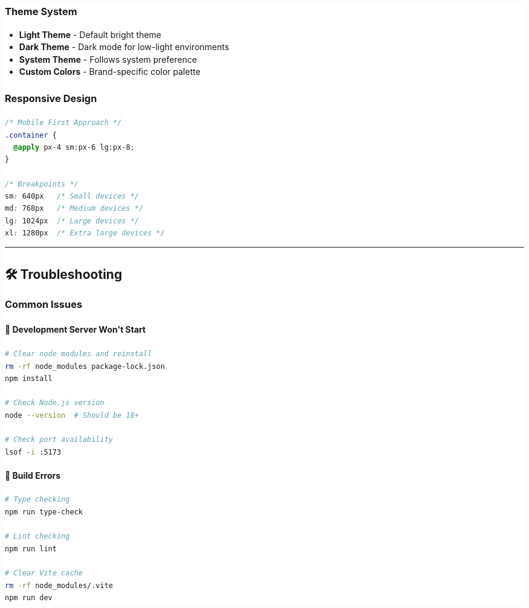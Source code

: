 ### Theme System

- **Light Theme** - Default bright theme
- **Dark Theme** - Dark mode for low-light environments
- **System Theme** - Follows system preference
- **Custom Colors** - Brand-specific color palette

### Responsive Design

```css
/* Mobile First Approach */
.container {
  @apply px-4 sm:px-6 lg:px-8;
}

/* Breakpoints */
sm: 640px   /* Small devices */
md: 768px   /* Medium devices */
lg: 1024px  /* Large devices */
xl: 1280px  /* Extra large devices */
```

---

## 🛠️ Troubleshooting

### Common Issues

#### 🔴 Development Server Won't Start
```bash
# Clear node modules and reinstall
rm -rf node_modules package-lock.json
npm install

# Check Node.js version
node --version  # Should be 18+

# Check port availability
lsof -i :5173
```

#### 🔴 Build Errors
```bash
# Type checking
npm run type-check

# Lint checking
npm run lint

# Clear Vite cache
rm -rf node_modules/.vite
npm run dev
```
